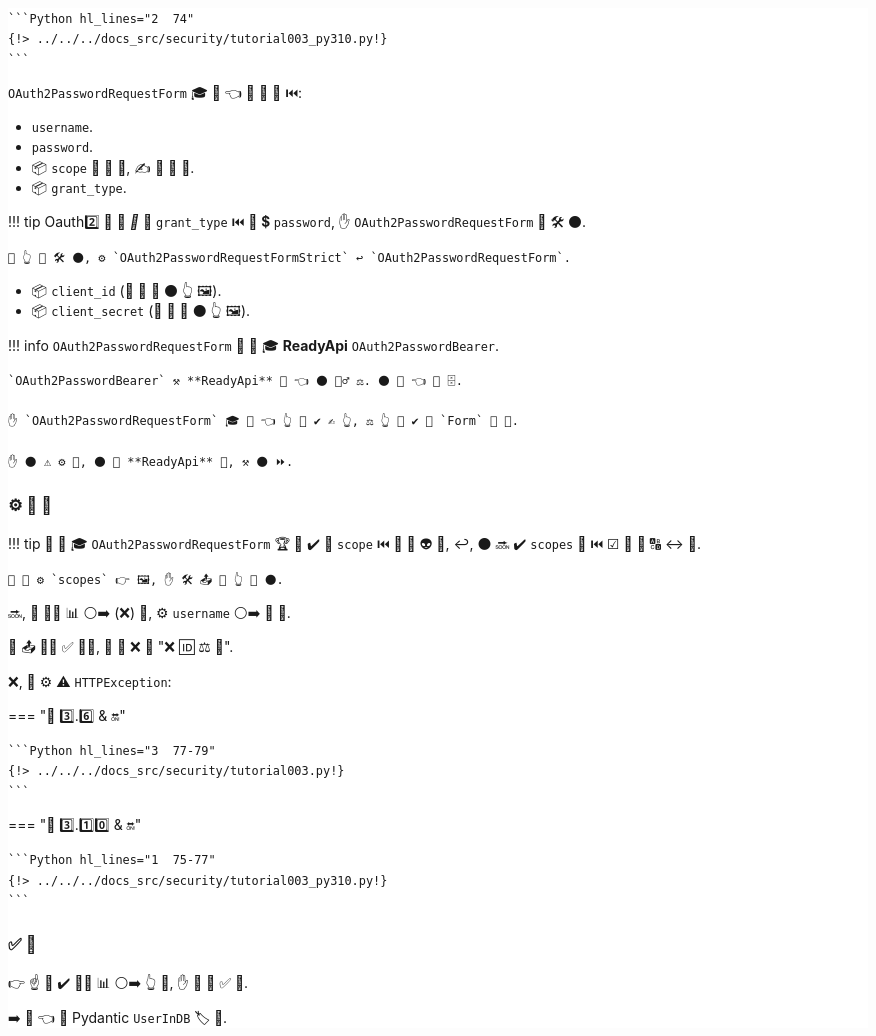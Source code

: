     ```Python hl_lines="2  74"
    {!> ../../../docs_src/security/tutorial003_py310.py!}
    ```

`OAuth2PasswordRequestForm` 🎓 🔗 👈 📣 📨 💪 ⏮️:

*  `username`.
*  `password`.
* 📦 `scope` 🏑 🦏 🎻, ✍ 🎻 🎏 🚀.
* 📦 `grant_type`.

!!! tip
    Oauth2️⃣ 🔌 🤙 *🚚* 🏑 `grant_type` ⏮️ 🔧 💲 `password`, ✋️ `OAuth2PasswordRequestForm` 🚫 🛠️ ⚫️.

    🚥 👆 💪 🛠️ ⚫️, ⚙️ `OAuth2PasswordRequestFormStrict` ↩️ `OAuth2PasswordRequestForm`.

* 📦 `client_id` (👥 🚫 💪 ⚫️ 👆 🖼).
* 📦 `client_secret` (👥 🚫 💪 ⚫️ 👆 🖼).

!!! info
     `OAuth2PasswordRequestForm` 🚫 🎁 🎓 **ReadyApi** `OAuth2PasswordBearer`.

    `OAuth2PasswordBearer` ⚒ **ReadyApi** 💭 👈 ⚫️ 💂‍♂ ⚖. ⚫️ 🚮 👈 🌌 🗄.

    ✋️ `OAuth2PasswordRequestForm` 🎓 🔗 👈 👆 💪 ✔️ ✍ 👆, ⚖️ 👆 💪 ✔️ 📣 `Form` 🔢 🔗.

    ✋️ ⚫️ ⚠ ⚙️ 💼, ⚫️ 🚚 **ReadyApi** 🔗, ⚒ ⚫️ ⏩.

### ⚙️ 📨 💽

!!! tip
    👐 🔗 🎓 `OAuth2PasswordRequestForm` 🏆 🚫 ✔️ 🔢 `scope` ⏮️ 📏 🎻 👽 🚀, ↩️, ⚫️ 🔜 ✔️ `scopes` 🔢 ⏮️ ☑ 📇 🎻 🔠 ↔ 📨.

    👥 🚫 ⚙️ `scopes` 👉 🖼, ✋️ 🛠️ 📤 🚥 👆 💪 ⚫️.

🔜, 🤚 👩‍💻 📊 ⚪️➡️ (❌) 💽, ⚙️ `username` ⚪️➡️ 📨 🏑.

🚥 📤 🙅‍♂ ✅ 👩‍💻, 👥 📨 ❌ 💬 "❌ 🆔 ⚖️ 🔐".

❌, 👥 ⚙️ ⚠ `HTTPException`:

=== "🐍 3️⃣.6️⃣ &amp; 🔛"

    ```Python hl_lines="3  77-79"
    {!> ../../../docs_src/security/tutorial003.py!}
    ```

=== "🐍 3️⃣.1️⃣0️⃣ &amp; 🔛"

    ```Python hl_lines="1  75-77"
    {!> ../../../docs_src/security/tutorial003_py310.py!}
    ```

### ✅ 🔐

👉 ☝ 👥 ✔️ 👩‍💻 📊 ⚪️➡️ 👆 💽, ✋️ 👥 🚫 ✅ 🔐.

➡️ 🚮 👈 💽 Pydantic `UserInDB` 🏷 🥇.
